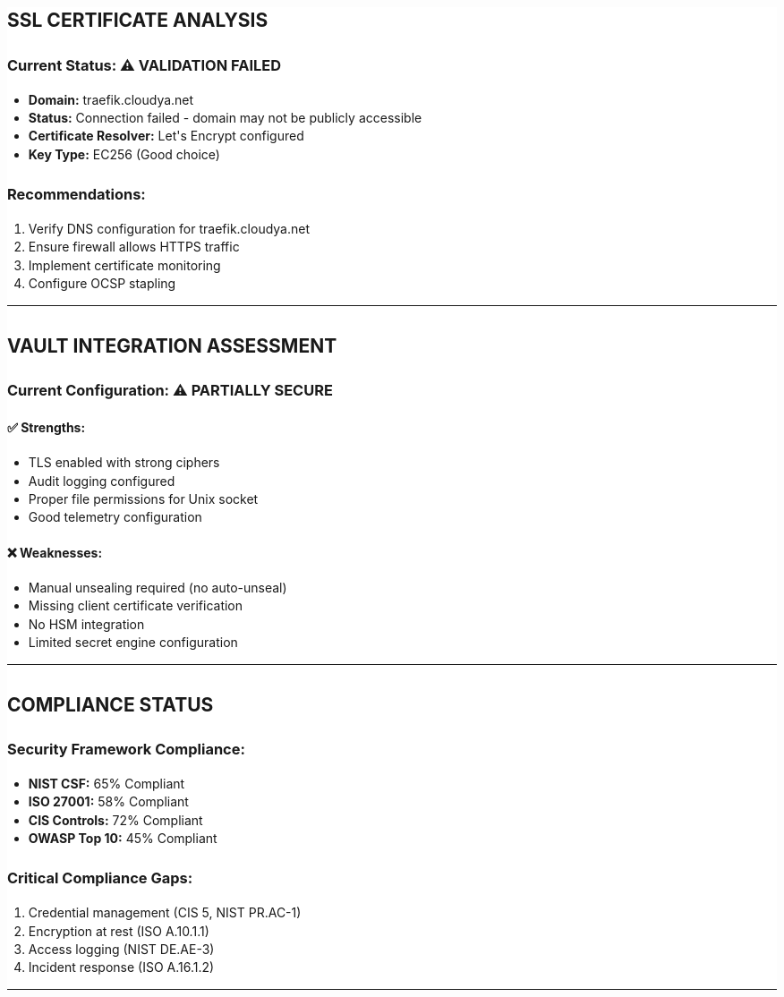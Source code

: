 ## SSL CERTIFICATE ANALYSIS

### Current Status: ⚠️ **VALIDATION FAILED**
- **Domain:** traefik.cloudya.net
- **Status:** Connection failed - domain may not be publicly accessible
- **Certificate Resolver:** Let's Encrypt configured
- **Key Type:** EC256 (Good choice)

### Recommendations:
1. Verify DNS configuration for traefik.cloudya.net
2. Ensure firewall allows HTTPS traffic
3. Implement certificate monitoring
4. Configure OCSP stapling

---

## VAULT INTEGRATION ASSESSMENT

### Current Configuration: ⚠️ **PARTIALLY SECURE**

#### ✅ **Strengths:**
- TLS enabled with strong ciphers
- Audit logging configured
- Proper file permissions for Unix socket
- Good telemetry configuration

#### ❌ **Weaknesses:**
- Manual unsealing required (no auto-unseal)
- Missing client certificate verification
- No HSM integration
- Limited secret engine configuration

---

## COMPLIANCE STATUS

### Security Framework Compliance:
- **NIST CSF:** 65% Compliant
- **ISO 27001:** 58% Compliant
- **CIS Controls:** 72% Compliant
- **OWASP Top 10:** 45% Compliant

### Critical Compliance Gaps:
1. Credential management (CIS 5, NIST PR.AC-1)
2. Encryption at rest (ISO A.10.1.1)
3. Access logging (NIST DE.AE-3)
4. Incident response (ISO A.16.1.2)

---
